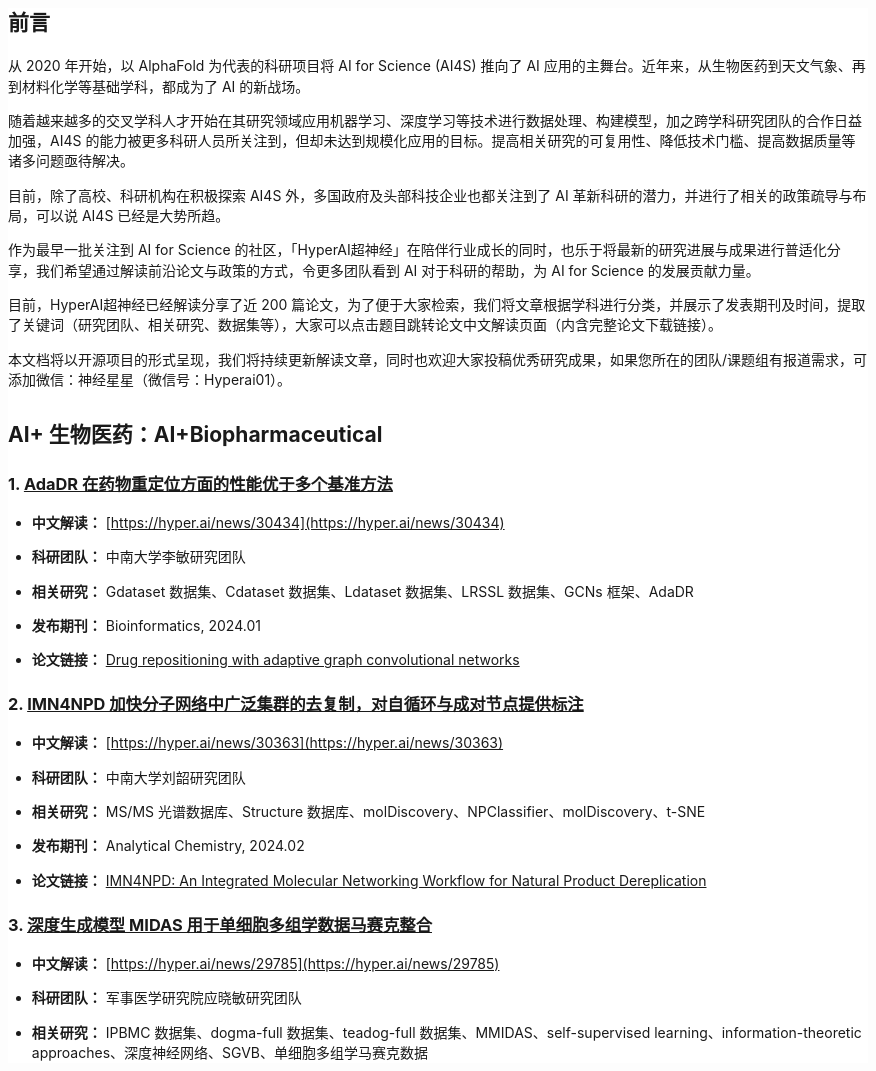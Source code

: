 
## **前言**

从 2020 年开始，以 AlphaFold 为代表的科研项目将 AI for Science (AI4S) 推向了 AI 应用的主舞台。近年来，从生物医药到天文气象、再到材料化学等基础学科，都成为了 AI 的新战场。

随着越来越多的交叉学科人才开始在其研究领域应用机器学习、深度学习等技术进行数据处理、构建模型，加之跨学科研究团队的合作日益加强，AI4S 的能力被更多科研人员所关注到，但却未达到规模化应用的目标。提高相关研究的可复用性、降低技术门槛、提高数据质量等诸多问题亟待解决。

目前，除了高校、科研机构在积极探索 AI4S 外，多国政府及头部科技企业也都关注到了 AI 革新科研的潜力，并进行了相关的政策疏导与布局，可以说 AI4S 已经是大势所趋。

作为最早一批关注到 AI for Science 的社区，「HyperAI超神经」在陪伴行业成长的同时，也乐于将最新的研究进展与成果进行普适化分享，我们希望通过解读前沿论文与政策的方式，令更多团队看到 AI 对于科研的帮助，为 AI for Science 的发展贡献力量。

目前，HyperAI超神经已经解读分享了近 200 篇论文，为了便于大家检索，我们将文章根据学科进行分类，并展示了发表期刊及时间，提取了关键词（研究团队、相关研究、数据集等），大家可以点击题目跳转论文中文解读页面（内含完整论文下载链接）。

本文档将以开源项目的形式呈现，我们将持续更新解读文章，同时也欢迎大家投稿优秀研究成果，如果您所在的团队/课题组有报道需求，可添加微信：神经星星（微信号：Hyperai01）。

## **AI+   生物医药：AI+Biopharmaceutical**

### **1. [AdaDR 在药物重定位方面的性能优于多个基准方法](https://hyper.ai/news/30434)**

* **中文解读：** [https://hyper.ai/news/30434](https://hyper.ai/news/30434)

* **科研团队：** 中南大学李敏研究团队

* **相关研究：** Gdataset 数据集、Cdataset 数据集、Ldataset 数据集、LRSSL 数据集、GCNs 框架、AdaDR

* **发布期刊：** Bioinformatics, 2024.01

* **论文链接：** [Drug repositioning with adaptive graph convolutional networks](https://academic.oup.com/bioinformatics/article/40/1/btad748/7467059 
)

### **2. [IMN4NPD 加快分子网络中广泛集群的去复制，对自循环与成对节点提供标注](https://hyper.ai/news/30363)**

* **中文解读：** [https://hyper.ai/news/30363](https://hyper.ai/news/30363)

* **科研团队：** 中南大学刘韶研究团队

*  **相关研究：** MS/MS 光谱数据库、Structure 数据库、molDiscovery、NPClassifier、molDiscovery、t-SNE

* **发布期刊：** Analytical Chemistry, 2024.02

* **论文链接：** [IMN4NPD: An Integrated Molecular Networking Workflow for Natural Product Dereplication](https://doi.org/10.1021/acs.analchem.3c04746)

### **3. [深度生成模型 MIDAS 用于单细胞多组学数据马赛克整合](https://hyper.ai/news/29785)**

* **中文解读：** [https://hyper.ai/news/29785](https://hyper.ai/news/29785)

* **科研团队：** 军事医学研究院应晓敏研究团队

* **相关研究：** IPBMC  数据集、dogma-full 数据集、teadog-full 数据集、MMIDAS、self-supervised learning、information-theoretic approaches、深度神经网络、SGVB、单细胞多组学马赛克数据
